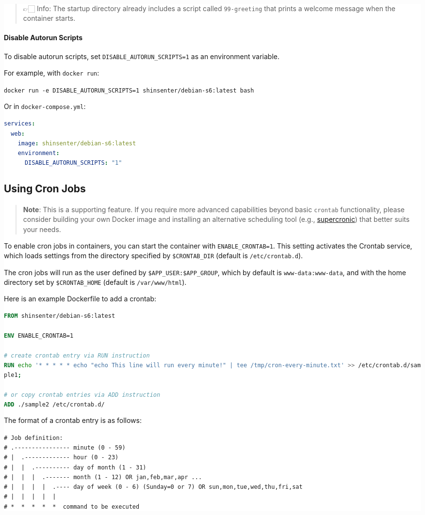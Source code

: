 > 👉🏻 Info: The startup directory already includes a script called `99-greeting` that prints a welcome message when the container starts.

#### Disable Autorun Scripts 

To disable autorun scripts, set `DISABLE_AUTORUN_SCRIPTS=1` as an environment variable.

For example, with `docker run`:

```shell
docker run -e DISABLE_AUTORUN_SCRIPTS=1 shinsenter/debian-s6:latest bash
```

Or in `docker-compose.yml`:

```yaml
services:
  web:
    image: shinsenter/debian-s6:latest
    environment:
      DISABLE_AUTORUN_SCRIPTS: "1"
```


## Using Cron Jobs

> **Note**: This is a supporting feature. If you require more advanced capabilities beyond basic `crontab` functionality, please consider building your own Docker image and installing an alternative scheduling tool (e.g., [supercronic](https://github.com/aptible/supercronic)) that better suits your needs.

To enable cron jobs in containers, you can start the container with `ENABLE_CRONTAB=1`.
This setting activates the Crontab service, which loads settings from the directory specified by `$CRONTAB_DIR` (default is `/etc/crontab.d`).

The cron jobs will run as the user defined by `$APP_USER:$APP_GROUP`, which by default is `www-data:www-data`,
and with the home directory set by `$CRONTAB_HOME` (default is `/var/www/html`).

Here is an example Dockerfile to add a crontab:

```Dockerfile
FROM shinsenter/debian-s6:latest

ENV ENABLE_CRONTAB=1

# create crontab entry via RUN instruction
RUN echo '* * * * * echo "echo This line will run every minute!" | tee /tmp/cron-every-minute.txt' >> /etc/crontab.d/sample1;

# or copy crontab entries via ADD instruction
ADD ./sample2 /etc/crontab.d/
```

The format of a crontab entry is as follows:

```
# Job definition:
# .---------------- minute (0 - 59)
# |  .------------- hour (0 - 23)
# |  |  .---------- day of month (1 - 31)
# |  |  |  .------- month (1 - 12) OR jan,feb,mar,apr ...
# |  |  |  |  .---- day of week (0 - 6) (Sunday=0 or 7) OR sun,mon,tue,wed,thu,fri,sat
# |  |  |  |  |
# *  *  *  *  *  command to be executed
```
